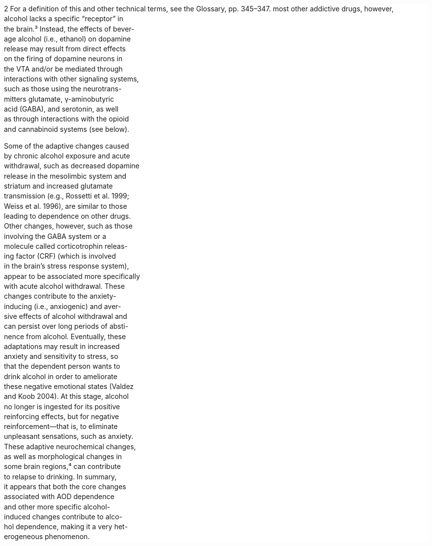 
2 For a definition of this and other technical terms, see the Glossary, pp. 345–347.
most other addictive drugs, however,  
alcohol lacks a specific “receptor” in  
the brain.³ Instead, the effects of bever-  
age alcohol (i.e., ethanol) on dopamine  
release may result from direct effects  
on the firing of dopamine neurons in  
the VTA and/or be mediated through  
interactions with other signaling systems,  
such as those using the neurotrans-  
mitters glutamate, γ-aminobutyric  
acid (GABA), and serotonin, as well  
as through interactions with the opioid  
and cannabinoid systems (see below).  

Some of the adaptive changes caused  
by chronic alcohol exposure and acute  
withdrawal, such as decreased dopamine  
release in the mesolimbic system and  
striatum and increased glutamate  
transmission (e.g., Rossetti et al. 1999;  
Weiss et al. 1996), are similar to those  
leading to dependence on other drugs.  
Other changes, however, such as those  
involving the GABA system or a  
molecule called corticotrophin releas-  
ing factor (CRF) (which is involved  
in the brain’s stress response system),  
appear to be associated more specifically  
with acute alcohol withdrawal. These  
changes contribute to the anxiety-  
inducing (i.e., anxiogenic) and aver-  
sive effects of alcohol withdrawal and  
can persist over long periods of absti-  
nence from alcohol. Eventually, these  
adaptations may result in increased  
anxiety and sensitivity to stress, so  
that the dependent person wants to  
drink alcohol in order to ameliorate  
these negative emotional states (Valdez  
and Koob 2004). At this stage, alcohol  
no longer is ingested for its positive  
reinforcing effects, but for negative  
reinforcement—that is, to eliminate  
unpleasant sensations, such as anxiety.  
These adaptive neurochemical changes,  
as well as morphological changes in  
some brain regions,⁴ can contribute  
to relapse to drinking. In summary,  
it appears that both the core changes  
associated with AOD dependence  
and other more specific alcohol-  
induced changes contribute to alco-  
hol dependence, making it a very het-  
erogeneous phenomenon.  

